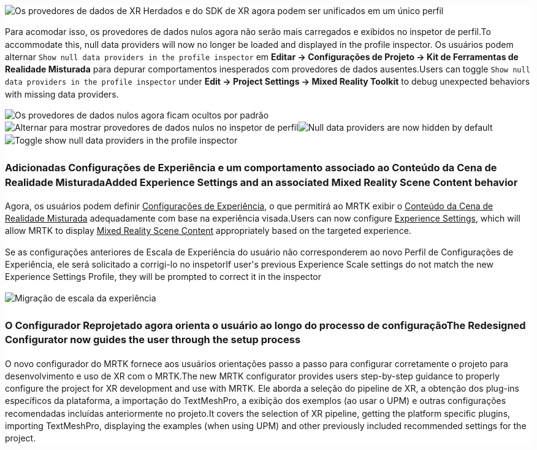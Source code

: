 ![Os provedores de dados de XR Herdados e do SDK de XR agora podem ser unificados em um único perfil](../features/images/xrsdk/LegacyAndXrsdkUnified.png)

<span data-ttu-id="d4be0-146">Para acomodar isso, os provedores de dados nulos agora não serão mais carregados e exibidos no inspetor de perfil.</span><span class="sxs-lookup"><span data-stu-id="d4be0-146">To accommodate this, null data providers will now no longer be loaded and displayed in the profile inspector.</span></span> <span data-ttu-id="d4be0-147">Os usuários podem alternar `Show null data providers in the profile inspector` em **Editar -> Configurações de Projeto -> Kit de Ferramentas de Realidade Misturada** para depurar comportamentos inesperados com provedores de dados ausentes.</span><span class="sxs-lookup"><span data-stu-id="d4be0-147">Users can toggle `Show null data providers in the profile inspector` under **Edit -> Project Settings -> Mixed Reality Toolkit** to debug unexpected behaviors with missing data providers.</span></span>

<span data-ttu-id="d4be0-148">![Os provedores de dados nulos agora ficam ocultos por padrão](https://user-images.githubusercontent.com/39840334/115093658-ead24600-9ecf-11eb-91c2-486a37f69aba.png)
![Alternar para mostrar provedores de dados nulos no inspetor de perfil](https://user-images.githubusercontent.com/39840334/115093670-f6257180-9ecf-11eb-96ec-ffe44a225a55.png)</span><span class="sxs-lookup"><span data-stu-id="d4be0-148">![Null data providers are now hidden by default](https://user-images.githubusercontent.com/39840334/115093658-ead24600-9ecf-11eb-91c2-486a37f69aba.png)
![Toggle show null data providers in the profile inspector](https://user-images.githubusercontent.com/39840334/115093670-f6257180-9ecf-11eb-96ec-ffe44a225a55.png)</span></span>

### <a name="added-experience-settings-and-an-associated-mixed-reality-scene-content-behavior"></a><span data-ttu-id="d4be0-149">Adicionadas Configurações de Experiência e um comportamento associado ao Conteúdo da Cena de Realidade Misturada</span><span class="sxs-lookup"><span data-stu-id="d4be0-149">Added Experience Settings and an associated Mixed Reality Scene Content behavior</span></span>

<span data-ttu-id="d4be0-150">Agora, os usuários podem definir [Configurações de Experiência](../features/experience-settings/experience-settings.md), o que permitirá ao MRTK exibir o [Conteúdo da Cena de Realidade Misturada](../features/experience-settings/scene-content.md) adequadamente com base na experiência visada.</span><span class="sxs-lookup"><span data-stu-id="d4be0-150">Users can now configure [Experience Settings](../features/experience-settings/experience-settings.md), which will allow MRTK to display [Mixed Reality Scene Content](../features/experience-settings/scene-content.md) appropriately based on the targeted experience.</span></span>

<span data-ttu-id="d4be0-151">Se as configurações anteriores de Escala de Experiência do usuário não corresponderem ao novo Perfil de Configurações de Experiência, ele será solicitado a corrigi-lo no inspetor</span><span class="sxs-lookup"><span data-stu-id="d4be0-151">If user's previous Experience Scale settings do not match the new Experience Settings Profile, they will be prompted to correct it in the inspector</span></span>

![Migração de escala da experiência](https://user-images.githubusercontent.com/39840334/114946863-d70bde80-9e00-11eb-9859-fa40d40d2b36.gif)

### <a name="the-redesigned-configurator-now-guides-the-user-through-the-setup-process"></a><span data-ttu-id="d4be0-153">O Configurador Reprojetado agora orienta o usuário ao longo do processo de configuração</span><span class="sxs-lookup"><span data-stu-id="d4be0-153">The Redesigned Configurator now guides the user through the setup process</span></span>

<span data-ttu-id="d4be0-154">O novo configurador do MRTK fornece aos usuários orientações passo a passo para configurar corretamente o projeto para desenvolvimento e uso de XR com o MRTK.</span><span class="sxs-lookup"><span data-stu-id="d4be0-154">The new MRTK configurator provides users step-by-step guidance to properly configure the project for XR development and use with MRTK.</span></span> <span data-ttu-id="d4be0-155">Ele aborda a seleção do pipeline de XR, a obtenção dos plug-ins específicos da plataforma, a importação do TextMeshPro, a exibição dos exemplos (ao usar o UPM) e outras configurações recomendadas incluídas anteriormente no projeto.</span><span class="sxs-lookup"><span data-stu-id="d4be0-155">It covers the selection of XR pipeline, getting the platform specific plugins, importing TextMeshPro, displaying the examples (when using UPM) and other previously included recommended settings for the project.</span></span>
